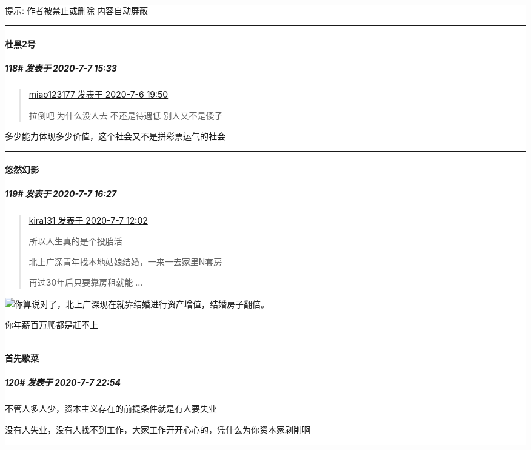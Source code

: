 提示: 作者被禁止或删除 内容自动屏蔽



-----

####  杜黑2号  
##### 118#       发表于 2020-7-7 15:33



<blockquote><a href="httphttps://bbs.saraba1st.com/2b/forum.php?mod=redirect&amp;goto=findpost&amp;pid=48094134&amp;ptid=1946092" target="_blank">miao123177 发表于 2020-7-6 19:50</a>

拉倒吧 为什么没人去 不还是待遇低 别人又不是傻子</blockquote>
多少能力体现多少价值，这个社会又不是拼彩票运气的社会







-----

####  悠然幻影  
##### 119#       发表于 2020-7-7 16:27



<blockquote><a href="httphttps://bbs.saraba1st.com/2b/forum.php?mod=redirect&amp;goto=findpost&amp;pid=48101498&amp;ptid=1946092" target="_blank">kira131 发表于 2020-7-7 12:02</a>

所以人生真的是个投胎活

北上广深青年找本地姑娘结婚，一来一去家里N套房

再过30年后只要靠房租就能 ...</blockquote>
<img src="https://static.saraba1st.com/image/smiley/face2017/245.png" referrerpolicy="no-referrer">你算说对了，北上广深现在就靠结婚进行资产增值，结婚房子翻倍。

你年薪百万爬都是赶不上







-----

####  首先歇菜  
##### 120#       发表于 2020-7-7 22:54




不管人多人少，资本主义存在的前提条件就是有人要失业

没有人失业，没有人找不到工作，大家工作开开心心的，凭什么为你资本家剥削啊







-----
